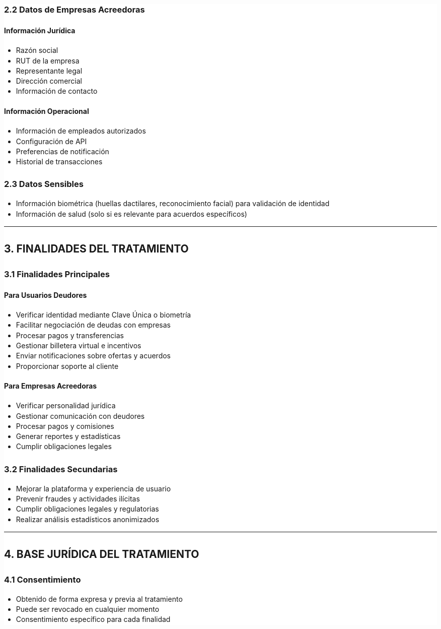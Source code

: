 ### 2.2 Datos de Empresas Acreedoras
#### Información Jurídica
- Razón social
- RUT de la empresa
- Representante legal
- Dirección comercial
- Información de contacto

#### Información Operacional
- Información de empleados autorizados
- Configuración de API
- Preferencias de notificación
- Historial de transacciones

### 2.3 Datos Sensibles
- Información biométrica (huellas dactilares, reconocimiento facial) para validación de identidad
- Información de salud (solo si es relevante para acuerdos específicos)

---

## 3. FINALIDADES DEL TRATAMIENTO

### 3.1 Finalidades Principales
#### Para Usuarios Deudores
- Verificar identidad mediante Clave Única o biometría
- Facilitar negociación de deudas con empresas
- Procesar pagos y transferencias
- Gestionar billetera virtual e incentivos
- Enviar notificaciones sobre ofertas y acuerdos
- Proporcionar soporte al cliente

#### Para Empresas Acreedoras
- Verificar personalidad jurídica
- Gestionar comunicación con deudores
- Procesar pagos y comisiones
- Generar reportes y estadísticas
- Cumplir obligaciones legales

### 3.2 Finalidades Secundarias
- Mejorar la plataforma y experiencia de usuario
- Prevenir fraudes y actividades ilícitas
- Cumplir obligaciones legales y regulatorias
- Realizar análisis estadísticos anonimizados

---

## 4. BASE JURÍDICA DEL TRATAMIENTO

### 4.1 Consentimiento
- Obtenido de forma expresa y previa al tratamiento
- Puede ser revocado en cualquier momento
- Consentimiento específico para cada finalidad
